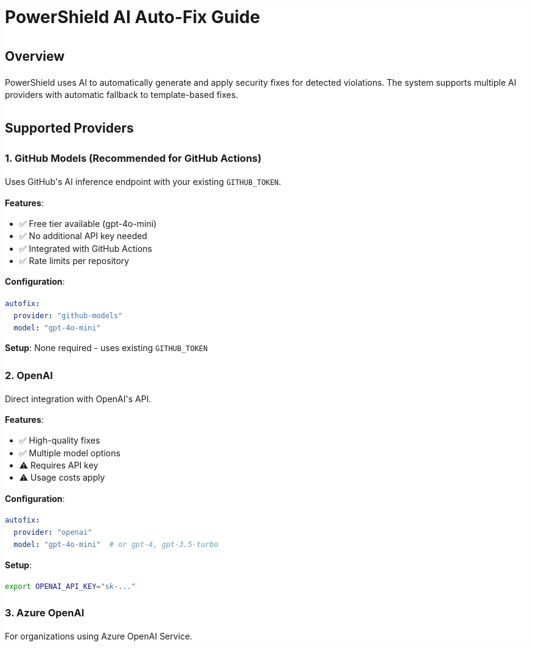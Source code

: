 # PowerShield AI Auto-Fix Guide

## Overview

PowerShield uses AI to automatically generate and apply security fixes for detected violations. The system supports multiple AI providers with automatic fallback to template-based fixes.

## Supported Providers

### 1. GitHub Models (Recommended for GitHub Actions)

Uses GitHub's AI inference endpoint with your existing `GITHUB_TOKEN`.

**Features**:
- ✅ Free tier available (gpt-4o-mini)
- ✅ No additional API key needed
- ✅ Integrated with GitHub Actions
- ✅ Rate limits per repository

**Configuration**:
```yaml
autofix:
  provider: "github-models"
  model: "gpt-4o-mini"
```

**Setup**: None required - uses existing `GITHUB_TOKEN`

### 2. OpenAI

Direct integration with OpenAI's API.

**Features**:
- ✅ High-quality fixes
- ✅ Multiple model options
- ⚠️ Requires API key
- ⚠️ Usage costs apply

**Configuration**:
```yaml
autofix:
  provider: "openai"
  model: "gpt-4o-mini"  # or gpt-4, gpt-3.5-turbo
```

**Setup**:
```bash
export OPENAI_API_KEY="sk-..."
```

### 3. Azure OpenAI

For organizations using Azure OpenAI Service.
